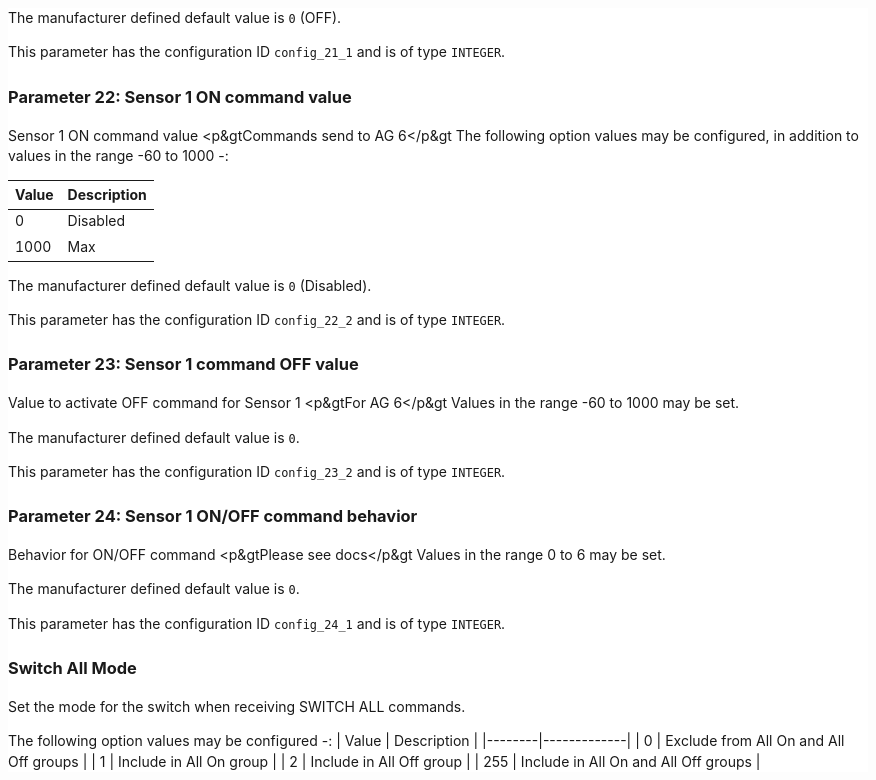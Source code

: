 The manufacturer defined default value is ```0``` (OFF).

This parameter has the configuration ID ```config_21_1``` and is of type ```INTEGER```.


### Parameter 22: Sensor 1 ON command value

Sensor 1 ON command value
<p&gtCommands send to AG 6</p&gt
The following option values may be configured, in addition to values in the range -60 to 1000 -:

| Value  | Description |
|--------|-------------|
| 0 | Disabled |
| 1000 | Max |

The manufacturer defined default value is ```0``` (Disabled).

This parameter has the configuration ID ```config_22_2``` and is of type ```INTEGER```.


### Parameter 23: Sensor 1 command OFF value

Value to activate OFF command for Sensor 1
<p&gtFor AG 6</p&gt
Values in the range -60 to 1000 may be set.

The manufacturer defined default value is ```0```.

This parameter has the configuration ID ```config_23_2``` and is of type ```INTEGER```.


### Parameter 24: Sensor 1 ON/OFF command behavior

Behavior for ON/OFF command
<p&gtPlease see docs</p&gt
Values in the range 0 to 6 may be set.

The manufacturer defined default value is ```0```.

This parameter has the configuration ID ```config_24_1``` and is of type ```INTEGER```.

### Switch All Mode

Set the mode for the switch when receiving SWITCH ALL commands.

The following option values may be configured -:
| Value  | Description |
|--------|-------------|
| 0 | Exclude from All On and All Off groups |
| 1 | Include in All On group |
| 2 | Include in All Off group |
| 255 | Include in All On and All Off groups |
